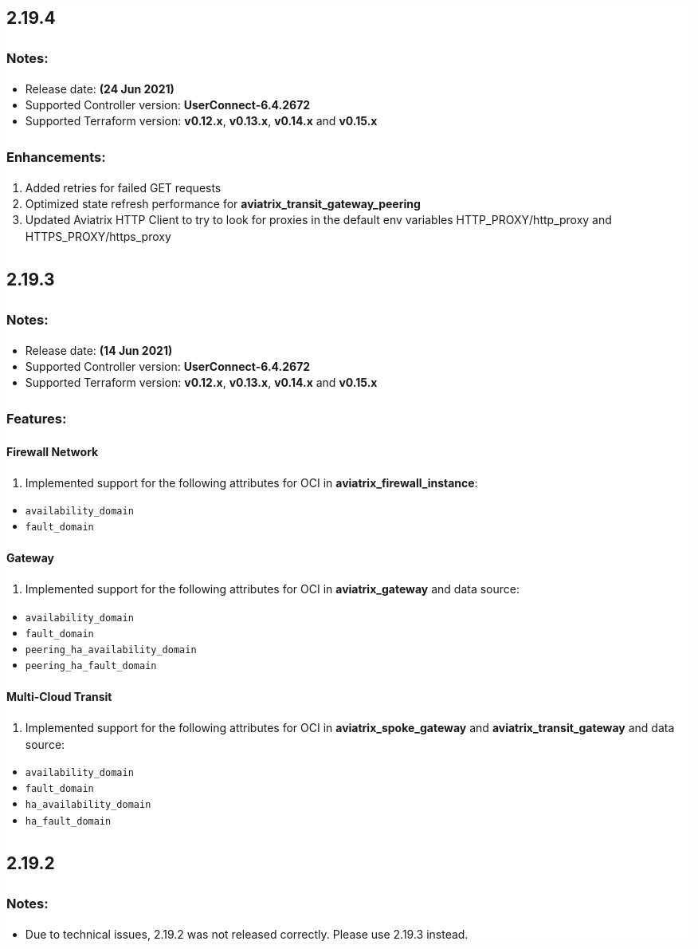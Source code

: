 
## 2.19.4
### Notes:
- Release date: **(24 Jun 2021)**
- Supported Controller version: **UserConnect-6.4.2672**
- Supported Terraform version: **v0.12.x**, **v0.13.x**, **v0.14.x** and **v0.15.x**

### Enhancements:
1. Added retries for failed GET requests
2. Optimized state refresh performance for **aviatrix_transit_gateway_peering**
3. Updated Aviatrix HTTP Client to try to look for proxies in the default env variables HTTP_PROXY/http_proxy and HTTPS_PROXY/https_proxy


## 2.19.3
### Notes:
- Release date: **(14 Jun 2021)**
- Supported Controller version: **UserConnect-6.4.2672**
- Supported Terraform version: **v0.12.x**, **v0.13.x**, **v0.14.x** and **v0.15.x**

### Features:
#### Firewall Network
1. Implemented support for the following attributes for OCI in **aviatrix_firewall_instance**:
  - ``availability_domain``
  - ``fault_domain``

#### Gateway
1. Implemented support for the following attributes for OCI in **aviatrix_gateway** and data source:
  - ``availability_domain``
  - ``fault_domain``
  - ``peering_ha_availability_domain``
  - ``peering_ha_fault_domain``

#### Multi-Cloud Transit
1. Implemented support for the following attributes for OCI in **aviatrix_spoke_gateway** and **aviatrix_transit_gateway** and data source:
  - ``availability_domain``
  - ``fault_domain``
  - ``ha_availability_domain``
  - ``ha_fault_domain``


## 2.19.2
### Notes:
- Due to technical issues, 2.19.2 was not released correctly. Please use 2.19.3 instead.

